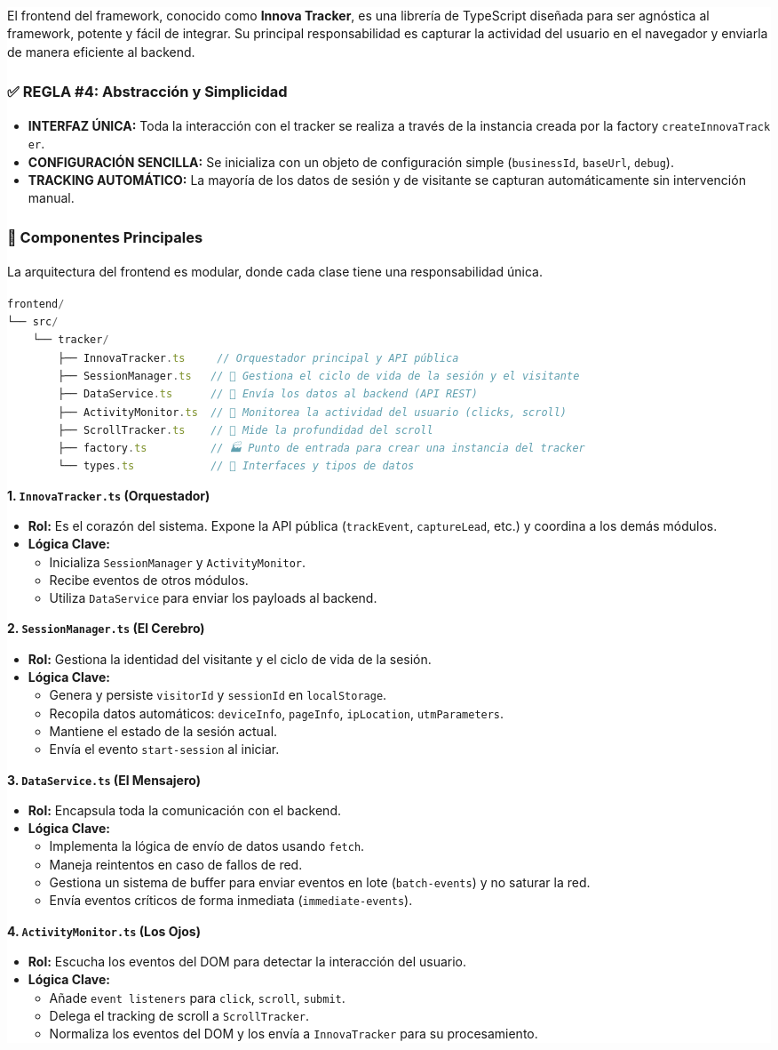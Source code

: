 El frontend del framework, conocido como **Innova Tracker**, es una librería de TypeScript diseñada para ser agnóstica al framework, potente y fácil de integrar. Su principal responsabilidad es capturar la actividad del usuario en el navegador y enviarla de manera eficiente al backend.

### ✅ REGLA #4: Abstracción y Simplicidad
- **INTERFAZ ÚNICA:** Toda la interacción con el tracker se realiza a través de la instancia creada por la factory `createInnovaTracker`.
- **CONFIGURACIÓN SENCILLA:** Se inicializa con un objeto de configuración simple (`businessId`, `baseUrl`, `debug`).
- **TRACKING AUTOMÁTICO:** La mayoría de los datos de sesión y de visitante se capturan automáticamente sin intervención manual.

### 🧩 Componentes Principales

La arquitectura del frontend es modular, donde cada clase tiene una responsabilidad única.

```typescript
frontend/
└── src/
    └── tracker/
        ├── InnovaTracker.ts     // Orquestador principal y API pública
        ├── SessionManager.ts   // 🧠 Gestiona el ciclo de vida de la sesión y el visitante
        ├── DataService.ts      // 📡 Envía los datos al backend (API REST)
        ├── ActivityMonitor.ts  // 👀 Monitorea la actividad del usuario (clicks, scroll)
        ├── ScrollTracker.ts    // 📜 Mide la profundidad del scroll
        ├── factory.ts          // 🏭 Punto de entrada para crear una instancia del tracker
        └── types.ts            // 📐 Interfaces y tipos de datos
```

**1. `InnovaTracker.ts` (Orquestador)**
- **Rol:** Es el corazón del sistema. Expone la API pública (`trackEvent`, `captureLead`, etc.) y coordina a los demás módulos.
- **Lógica Clave:**
    - Inicializa `SessionManager` y `ActivityMonitor`.
    - Recibe eventos de otros módulos.
    - Utiliza `DataService` para enviar los payloads al backend.

**2. `SessionManager.ts` (El Cerebro)**
- **Rol:** Gestiona la identidad del visitante y el ciclo de vida de la sesión.
- **Lógica Clave:**
    - Genera y persiste `visitorId` y `sessionId` en `localStorage`.
    - Recopila datos automáticos: `deviceInfo`, `pageInfo`, `ipLocation`, `utmParameters`.
    - Mantiene el estado de la sesión actual.
    - Envía el evento `start-session` al iniciar.

**3. `DataService.ts` (El Mensajero)**
- **Rol:** Encapsula toda la comunicación con el backend.
- **Lógica Clave:**
    - Implementa la lógica de envío de datos usando `fetch`.
    - Maneja reintentos en caso de fallos de red.
    - Gestiona un sistema de buffer para enviar eventos en lote (`batch-events`) y no saturar la red.
    - Envía eventos críticos de forma inmediata (`immediate-events`).

**4. `ActivityMonitor.ts` (Los Ojos)**
- **Rol:** Escucha los eventos del DOM para detectar la interacción del usuario.
- **Lógica Clave:**
    - Añade `event listeners` para `click`, `scroll`, `submit`.
    - Delega el tracking de scroll a `ScrollTracker`.
    - Normaliza los eventos del DOM y los envía a `InnovaTracker` para su procesamiento.
